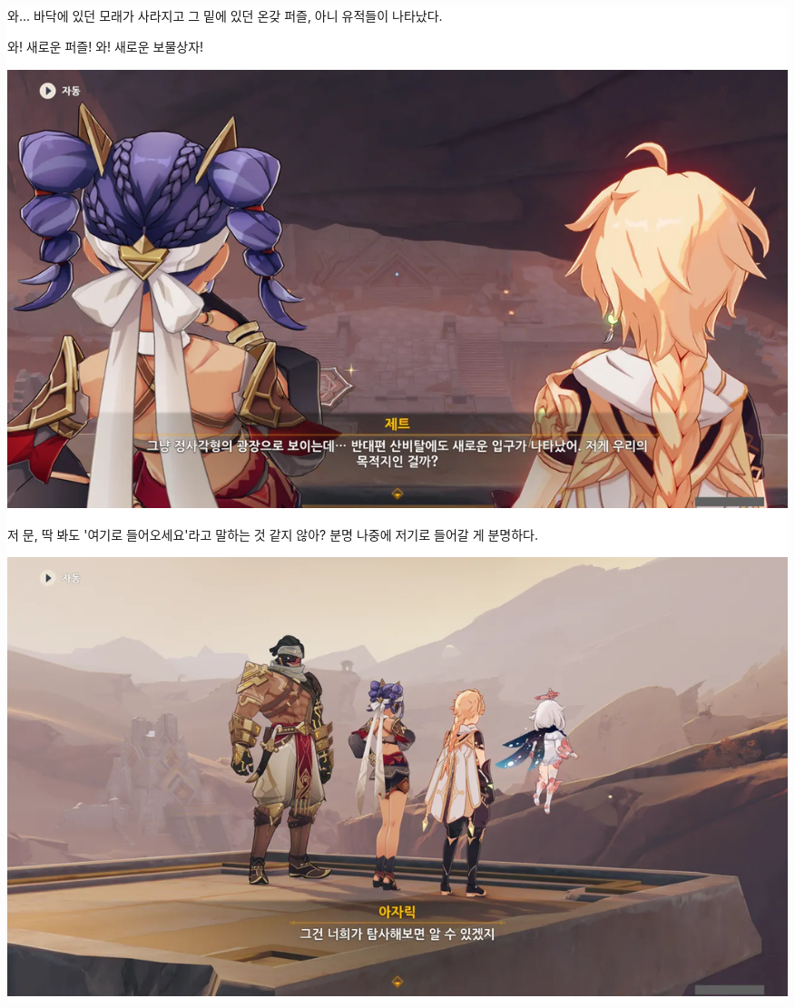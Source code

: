 와... 바닥에 있던 모래가 사라지고 그 밑에 있던 온갖 퍼즐, 아니 유적들이 나타났다.

와! 새로운 퍼즐! 와! 새로운 보물상자!

![](136.webp)

저 문, 딱 봐도 '여기로 들어오세요'라고 말하는 것 같지 않아? 분명 나중에 저기로 들어갈 게 분명하다.

![](137.webp)
